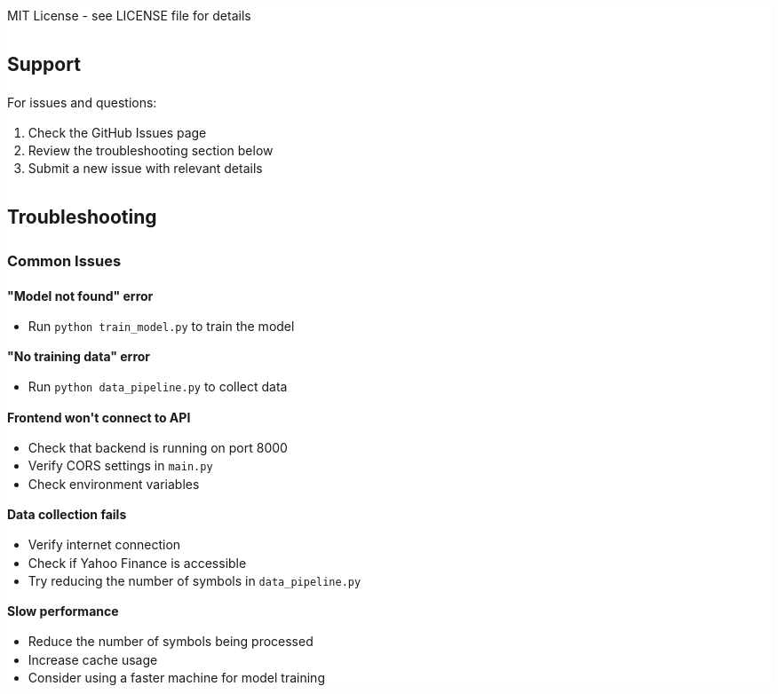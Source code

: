 MIT License - see LICENSE file for details

## Support

For issues and questions:
1. Check the GitHub Issues page
2. Review the troubleshooting section below
3. Submit a new issue with relevant details

## Troubleshooting

### Common Issues

**"Model not found" error**
- Run `python train_model.py` to train the model

**"No training data" error** 
- Run `python data_pipeline.py` to collect data

**Frontend won't connect to API**
- Check that backend is running on port 8000
- Verify CORS settings in `main.py`
- Check environment variables

**Data collection fails**
- Verify internet connection
- Check if Yahoo Finance is accessible
- Try reducing the number of symbols in `data_pipeline.py`

**Slow performance**
- Reduce the number of symbols being processed
- Increase cache usage
- Consider using a faster machine for model training